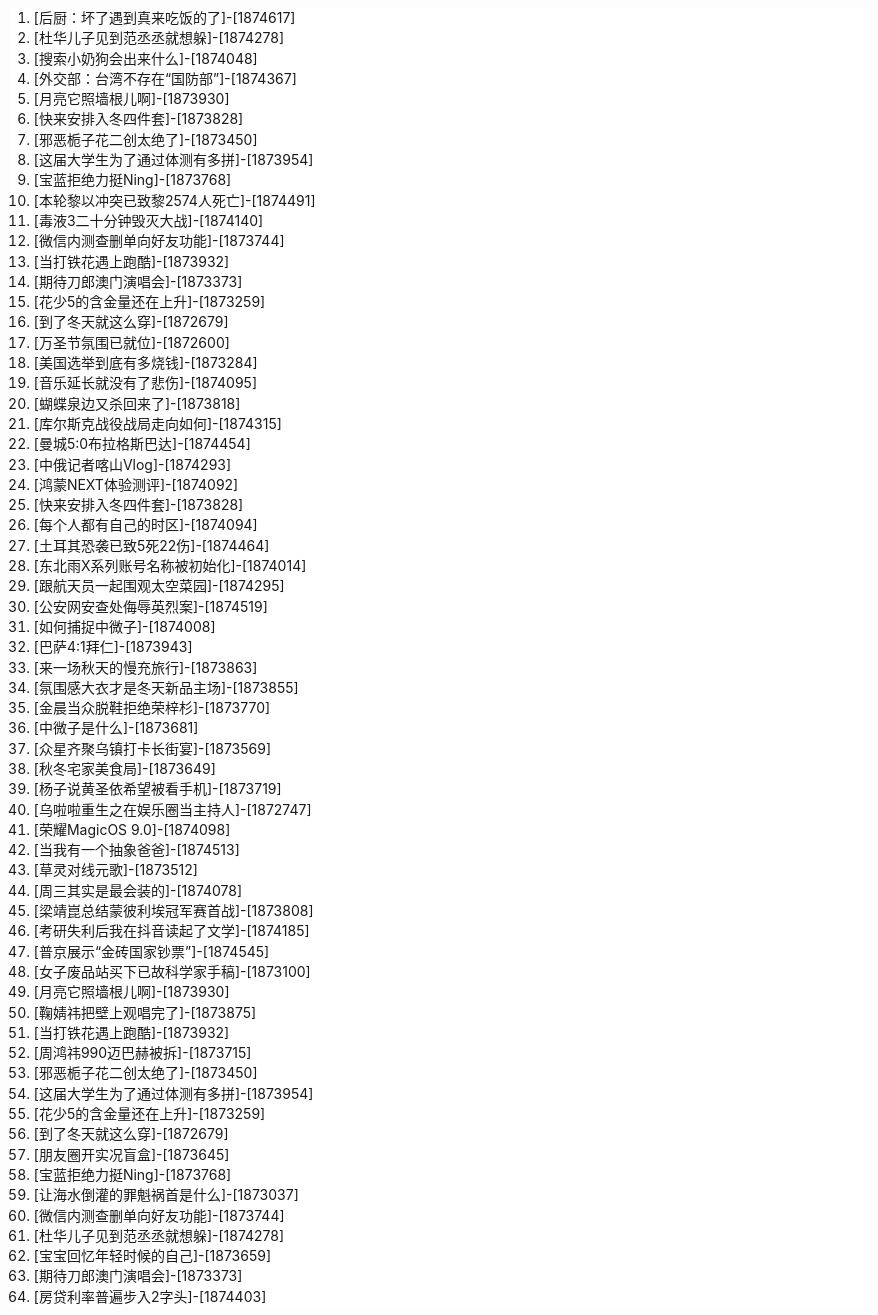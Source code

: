 1. [后厨：坏了遇到真来吃饭的了]-[1874617]
1. [杜华儿子见到范丞丞就想躲]-[1874278]
1. [搜索小奶狗会出来什么]-[1874048]
1. [外交部：台湾不存在“国防部”]-[1874367]
1. [月亮它照墙根儿啊]-[1873930]
1. [快来安排入冬四件套]-[1873828]
1. [邪恶栀子花二创太绝了]-[1873450]
1. [这届大学生为了通过体测有多拼]-[1873954]
1. [宝蓝拒绝力挺Ning]-[1873768]
1. [本轮黎以冲突已致黎2574人死亡]-[1874491]
1. [毒液3二十分钟毁灭大战]-[1874140]
1. [微信内测查删单向好友功能]-[1873744]
1. [当打铁花遇上跑酷]-[1873932]
1. [期待刀郎澳门演唱会]-[1873373]
1. [花少5的含金量还在上升]-[1873259]
1. [到了冬天就这么穿]-[1872679]
1. [万圣节氛围已就位]-[1872600]
1. [美国选举到底有多烧钱]-[1873284]
1. [音乐延长就没有了悲伤]-[1874095]
1. [蝴蝶泉边又杀回来了]-[1873818]
1. [库尔斯克战役战局走向如何]-[1874315]
1. [曼城5:0布拉格斯巴达]-[1874454]
1. [中俄记者喀山Vlog]-[1874293]
1. [鸿蒙NEXT体验测评]-[1874092]
1. [快来安排入冬四件套]-[1873828]
1. [每个人都有自己的时区]-[1874094]
1. [土耳其恐袭已致5死22伤]-[1874464]
1. [东北雨X系列账号名称被初始化]-[1874014]
1. [跟航天员一起围观太空菜园]-[1874295]
1. [公安网安查处侮辱英烈案]-[1874519]
1. [如何捕捉中微子]-[1874008]
1. [巴萨4:1拜仁]-[1873943]
1. [来一场秋天的慢充旅行]-[1873863]
1. [氛围感大衣才是冬天新品主场]-[1873855]
1. [金晨当众脱鞋拒绝荣梓杉]-[1873770]
1. [中微子是什么]-[1873681]
1. [众星齐聚乌镇打卡长街宴]-[1873569]
1. [秋冬宅家美食局]-[1873649]
1. [杨子说黄圣依希望被看手机]-[1873719]
1. [乌啦啦重生之在娱乐圈当主持人]-[1872747]
1. [荣耀MagicOS 9.0]-[1874098]
1. [当我有一个抽象爸爸]-[1874513]
1. [草灵对线元歌]-[1873512]
1. [周三其实是最会装的]-[1874078]
1. [梁靖崑总结蒙彼利埃冠军赛首战]-[1873808]
1. [考研失利后我在抖音读起了文学]-[1874185]
1. [普京展示“金砖国家钞票”]-[1874545]
1. [女子废品站买下已故科学家手稿]-[1873100]
1. [月亮它照墙根儿啊]-[1873930]
1. [鞠婧祎把壁上观唱完了]-[1873875]
1. [当打铁花遇上跑酷]-[1873932]
1. [周鸿祎990迈巴赫被拆]-[1873715]
1. [邪恶栀子花二创太绝了]-[1873450]
1. [这届大学生为了通过体测有多拼]-[1873954]
1. [花少5的含金量还在上升]-[1873259]
1. [到了冬天就这么穿]-[1872679]
1. [朋友圈开实况盲盒]-[1873645]
1. [宝蓝拒绝力挺Ning]-[1873768]
1. [让海水倒灌的罪魁祸首是什么]-[1873037]
1. [微信内测查删单向好友功能]-[1873744]
1. [杜华儿子见到范丞丞就想躲]-[1874278]
1. [宝宝回忆年轻时候的自己]-[1873659]
1. [期待刀郎澳门演唱会]-[1873373]
1. [房贷利率普遍步入2字头]-[1874403]